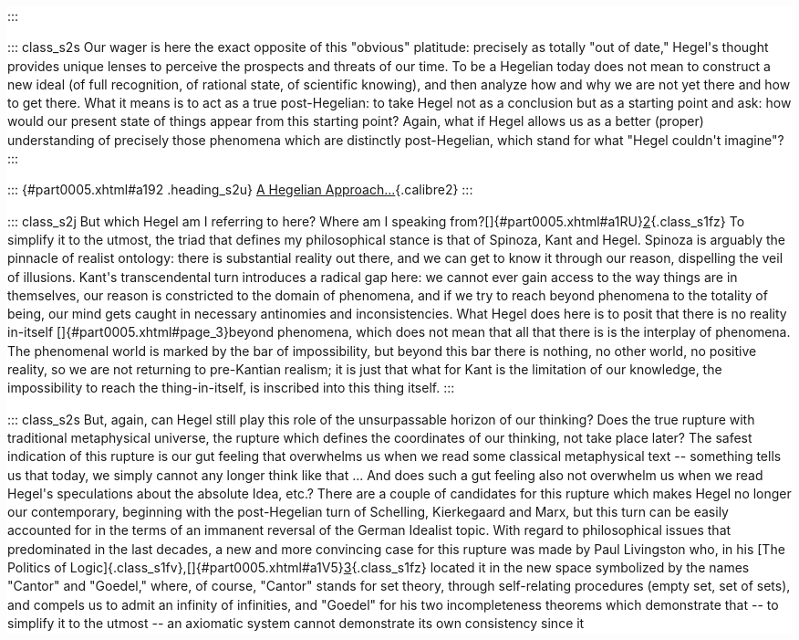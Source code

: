 :::

::: class_s2s
Our wager is here the exact opposite of this "obvious" platitude:
precisely as totally "out of date," Hegel's thought provides unique
lenses to perceive the prospects and threats of our time. To be a
Hegelian today does not mean to construct a new ideal (of full
recognition, of rational state, of scientific knowing), and then analyze
how and why we are not yet there and how to get there. What it means is
to act as a true post-Hegelian: to take Hegel not as a conclusion but as
a starting point and ask: how would our present state of things appear
from this starting point? Again, what if Hegel allows us as a better
(proper) understanding of precisely those phenomena which are distinctly
post-Hegelian, which stand for what "Hegel couldn't imagine"?
:::

::: {#part0005.xhtml#a192 .heading_s2u}
[A Hegelian Approach...](#part0004.xhtml#a1TJ){.calibre2}
:::

::: class_s2j
But which Hegel am I referring to here? Where am I speaking
from?[]{#part0005.xhtml#a1RU}[2](#part0014.xhtml#a1US){.class_s1fz} To
simplify it to the utmost, the triad that defines my philosophical
stance is that of Spinoza, Kant and Hegel. Spinoza is arguably the
pinnacle of realist ontology: there is substantial reality out there,
and we can get to know it through our reason, dispelling the veil of
illusions. Kant's transcendental turn introduces a radical gap here: we
cannot ever gain access to the way things are in themselves, our reason
is constricted to the domain of phenomena, and if we try to reach beyond
phenomena to the totality of being, our mind gets caught in necessary
antinomies and inconsistencies. What Hegel does here is to posit that
there is no reality in-itself []{#part0005.xhtml#page_3}beyond
phenomena, which does not mean that all that there is is the interplay
of phenomena. The phenomenal world is marked by the bar of
impossibility, but beyond this bar there is nothing, no other world, no
positive reality, so we are not returning to pre-Kantian realism; it is
just that what for Kant is the limitation of our knowledge, the
impossibility to reach the thing-in-itself, is inscribed into this thing
itself.
:::

::: class_s2s
But, again, can Hegel still play this role of the unsurpassable horizon
of our thinking? Does the true rupture with traditional metaphysical
universe, the rupture which defines the coordinates of our thinking, not
take place later? The safest indication of this rupture is our gut
feeling that overwhelms us when we read some classical metaphysical text
-- something tells us that today, we simply cannot any longer think like
that ... And does such a gut feeling also not overwhelm us when we read
Hegel's speculations about the absolute Idea, etc.? There are a couple
of candidates for this rupture which makes Hegel no longer our
contemporary, beginning with the post-Hegelian turn of Schelling,
Kierkegaard and Marx, but this turn can be easily accounted for in the
terms of an immanent reversal of the German Idealist topic. With regard
to philosophical issues that predominated in the last decades, a new and
more convincing case for this rupture was made by Paul Livingston who,
in his [The Politics of
Logic]{.class_s1fv},[]{#part0005.xhtml#a1V5}[3](#part0014.xhtml#a1GV){.class_s1fz}
located it in the new space symbolized by the names "Cantor" and
"Goedel," where, of course, "Cantor" stands for set theory, through
self-relating procedures (empty set, set of sets), and compels us to
admit an infinity of infinities, and "Goedel" for his two incompleteness
theorems which demonstrate that -- to simplify it to the utmost -- an
axiomatic system cannot demonstrate its own consistency since it
